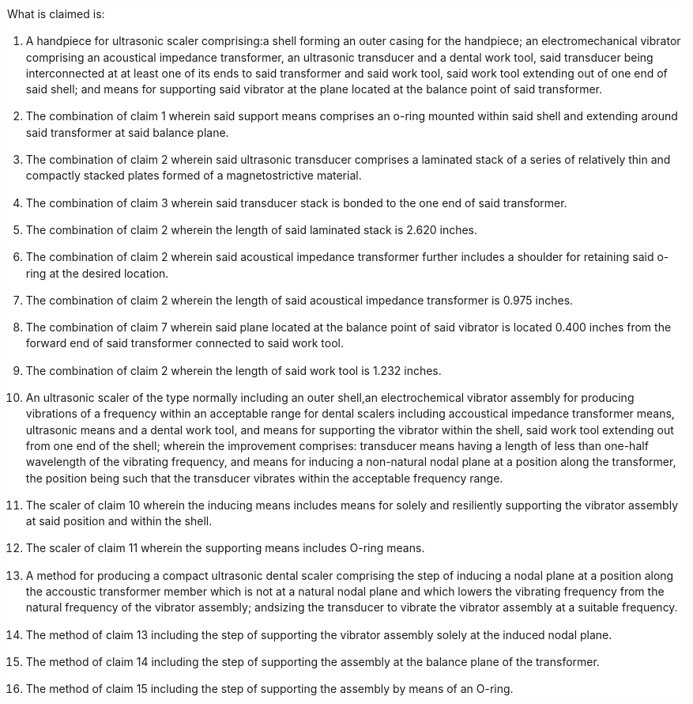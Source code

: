 What is claimed is:
 
1. A handpiece for ultrasonic scaler comprising:a shell forming an outer casing for the handpiece; an electromechanical vibrator comprising an acoustical impedance transformer, an ultrasonic transducer and a dental work tool, said transducer being interconnected at at least one of its ends to said transformer and said work tool, said work tool extending out of one end of said shell; and means for supporting said vibrator at the plane located at the balance point of said transformer. 

  
2. The combination of claim 1 wherein said support means comprises an o-ring mounted within said shell and extending around said transformer at said balance plane.

  
3. The combination of claim 2 wherein said ultrasonic transducer comprises a laminated stack of a series of relatively thin and compactly stacked plates formed of a magnetostrictive material.

  
4. The combination of claim 3 wherein said transducer stack is bonded to the one end of said transformer.

  
5. The combination of claim 2 wherein the length of said laminated stack is 2.620 inches.

  
6. The combination of claim 2 wherein said acoustical impedance transformer further includes a shoulder for retaining said o-ring at the desired location.

  
7. The combination of claim 2 wherein the length of said acoustical impedance transformer is 0.975 inches.

  
8. The combination of claim 7 wherein said plane located at the balance point of said vibrator is located 0.400 inches from the forward end of said transformer connected to said work tool.

  
9. The combination of claim 2 wherein the length of said work tool is 1.232 inches.

  
10. An ultrasonic scaler of the type normally including an outer shell,an electrochemical vibrator assembly for producing vibrations of a frequency within an acceptable range for dental scalers including accoustical impedance transformer means, ultrasonic means and a dental work tool, and means for supporting the vibrator within the shell, said work tool extending out from one end of the shell; wherein the improvement comprises: transducer means having a length of less than one-half wavelength of the vibrating frequency, and means for inducing a non-natural nodal plane at a position along the transformer, the position being such that the transducer vibrates within the acceptable frequency range. 

  
11. The scaler of claim 10 wherein the inducing means includes means for solely and resiliently supporting the vibrator assembly at said position and within the shell.

  
12. The scaler of claim 11 wherein the supporting means includes O-ring means.

  
13. A method for producing a compact ultrasonic dental scaler comprising the step of inducing a nodal plane at a position along the accoustic transformer member which is not at a natural nodal plane and which lowers the vibrating frequency from the natural frequency of the vibrator assembly; andsizing the transducer to vibrate the vibrator assembly at a suitable frequency. 

  
14. The method of claim 13 including the step of supporting the vibrator assembly solely at the induced nodal plane.

  
15. The method of claim 14 including the step of supporting the assembly at the balance plane of the transformer.

  
16. The method of claim 15 including the step of supporting the assembly by means of an O-ring.